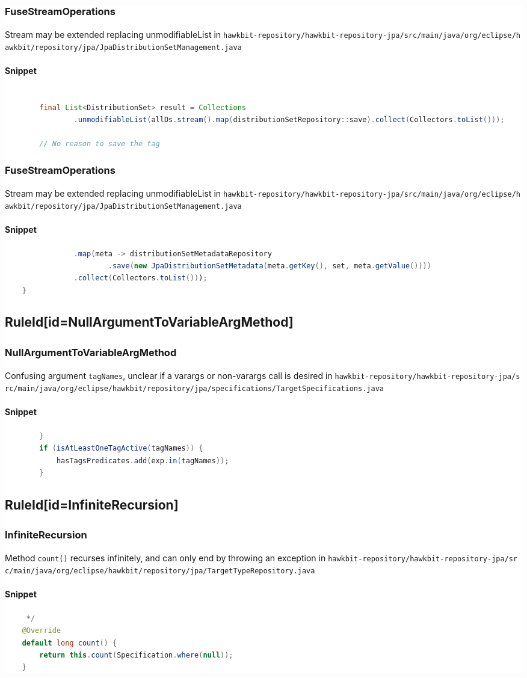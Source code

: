 ### FuseStreamOperations
Stream may be extended replacing unmodifiableList
in `hawkbit-repository/hawkbit-repository-jpa/src/main/java/org/eclipse/hawkbit/repository/jpa/JpaDistributionSetManagement.java`
#### Snippet
```java

        final List<DistributionSet> result = Collections
                .unmodifiableList(allDs.stream().map(distributionSetRepository::save).collect(Collectors.toList()));

        // No reason to save the tag
```

### FuseStreamOperations
Stream may be extended replacing unmodifiableList
in `hawkbit-repository/hawkbit-repository-jpa/src/main/java/org/eclipse/hawkbit/repository/jpa/JpaDistributionSetManagement.java`
#### Snippet
```java
                .map(meta -> distributionSetMetadataRepository
                        .save(new JpaDistributionSetMetadata(meta.getKey(), set, meta.getValue())))
                .collect(Collectors.toList()));
    }

```

## RuleId[id=NullArgumentToVariableArgMethod]
### NullArgumentToVariableArgMethod
Confusing argument `tagNames`, unclear if a varargs or non-varargs call is desired
in `hawkbit-repository/hawkbit-repository-jpa/src/main/java/org/eclipse/hawkbit/repository/jpa/specifications/TargetSpecifications.java`
#### Snippet
```java
        }
        if (isAtLeastOneTagActive(tagNames)) {
            hasTagsPredicates.add(exp.in(tagNames));
        }

```

## RuleId[id=InfiniteRecursion]
### InfiniteRecursion
Method `count()` recurses infinitely, and can only end by throwing an exception
in `hawkbit-repository/hawkbit-repository-jpa/src/main/java/org/eclipse/hawkbit/repository/jpa/TargetTypeRepository.java`
#### Snippet
```java
     */
    @Override
    default long count() {
        return this.count(Specification.where(null));
    }
```
